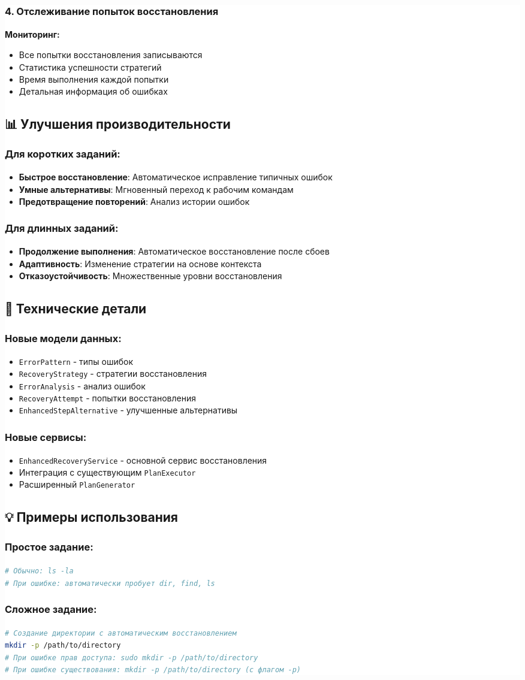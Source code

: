 ### 4. Отслеживание попыток восстановления

**Мониторинг:**
- Все попытки восстановления записываются
- Статистика успешности стратегий
- Время выполнения каждой попытки
- Детальная информация об ошибках

## 📊 Улучшения производительности

### Для коротких заданий:
- **Быстрое восстановление**: Автоматическое исправление типичных ошибок
- **Умные альтернативы**: Мгновенный переход к рабочим командам
- **Предотвращение повторений**: Анализ истории ошибок

### Для длинных заданий:
- **Продолжение выполнения**: Автоматическое восстановление после сбоев
- **Адаптивность**: Изменение стратегии на основе контекста
- **Отказоустойчивость**: Множественные уровни восстановления

## 🔧 Технические детали

### Новые модели данных:
- `ErrorPattern` - типы ошибок
- `RecoveryStrategy` - стратегии восстановления
- `ErrorAnalysis` - анализ ошибок
- `RecoveryAttempt` - попытки восстановления
- `EnhancedStepAlternative` - улучшенные альтернативы

### Новые сервисы:
- `EnhancedRecoveryService` - основной сервис восстановления
- Интеграция с существующим `PlanExecutor`
- Расширенный `PlanGenerator`

## 💡 Примеры использования

### Простое задание:
```bash
# Обычно: ls -la
# При ошибке: автоматически пробует dir, find, ls
```

### Сложное задание:
```bash
# Создание директории с автоматическим восстановлением
mkdir -p /path/to/directory
# При ошибке прав доступа: sudo mkdir -p /path/to/directory
# При ошибке существования: mkdir -p /path/to/directory (с флагом -p)
```
